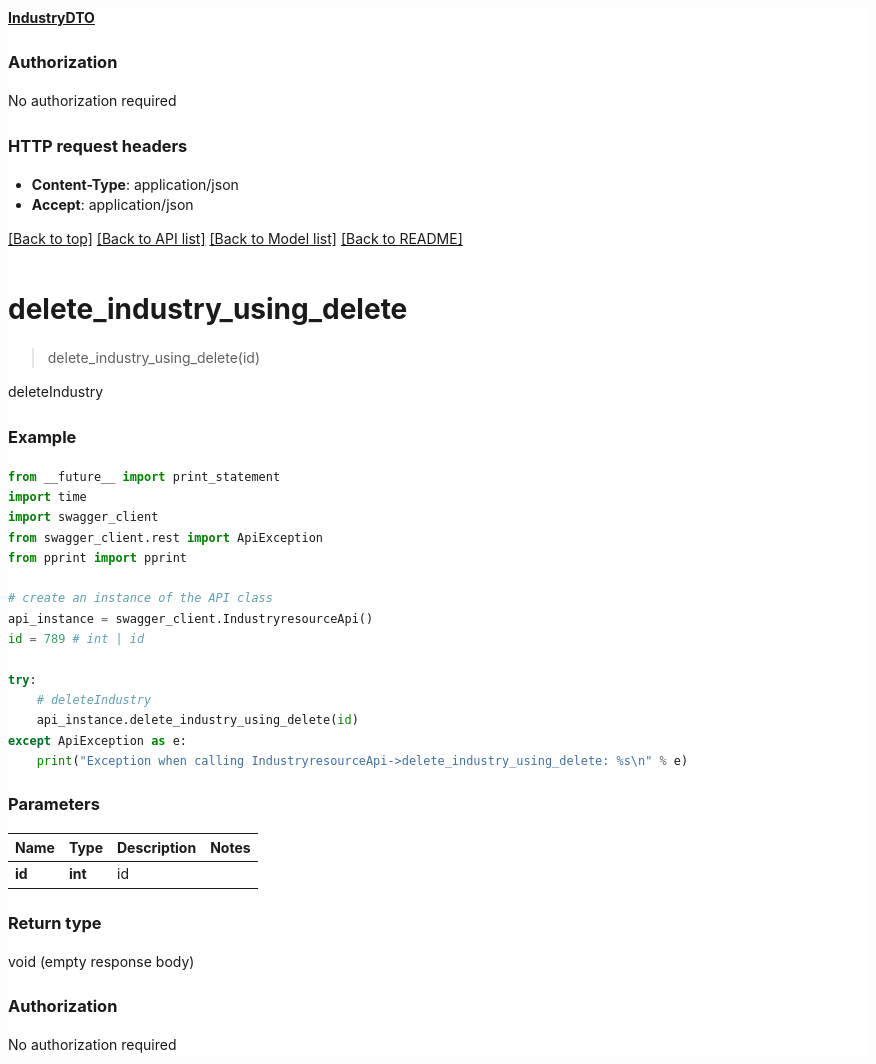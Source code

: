 [**IndustryDTO**](IndustryDTO.md)

### Authorization

No authorization required

### HTTP request headers

 - **Content-Type**: application/json
 - **Accept**: application/json

[[Back to top]](#) [[Back to API list]](../README.md#documentation-for-api-endpoints) [[Back to Model list]](../README.md#documentation-for-models) [[Back to README]](../README.md)

# **delete_industry_using_delete**
> delete_industry_using_delete(id)

deleteIndustry

### Example 
```python
from __future__ import print_statement
import time
import swagger_client
from swagger_client.rest import ApiException
from pprint import pprint

# create an instance of the API class
api_instance = swagger_client.IndustryresourceApi()
id = 789 # int | id

try: 
    # deleteIndustry
    api_instance.delete_industry_using_delete(id)
except ApiException as e:
    print("Exception when calling IndustryresourceApi->delete_industry_using_delete: %s\n" % e)
```

### Parameters

Name | Type | Description  | Notes
------------- | ------------- | ------------- | -------------
 **id** | **int**| id | 

### Return type

void (empty response body)

### Authorization

No authorization required
